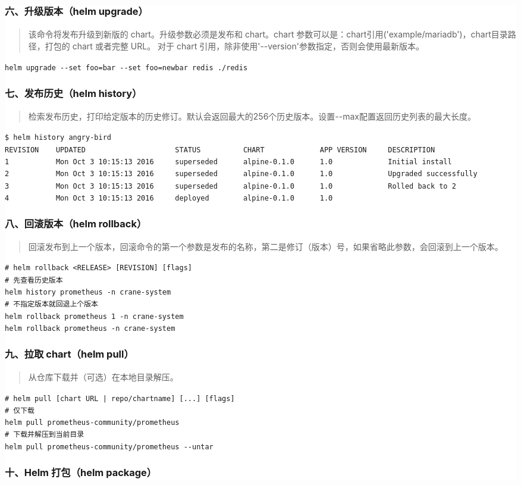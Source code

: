### 六、升级版本（helm upgrade）

> 该命令将发布升级到新版的 chart。升级参数必须是发布和 chart。chart 参数可以是：chart引用('example/mariadb')，chart目录路径，打包的 chart 或者完整 URL。
> 对于 chart 引用，除非使用'--version'参数指定，否则会使用最新版本。
>

```shell
helm upgrade --set foo=bar --set foo=newbar redis ./redis
```

### 七、发布历史（helm history）

> 检索发布历史，打印给定版本的历史修订。默认会返回最大的256个历史版本。设置--max配置返回历史列表的最大长度。

```shell
$ helm history angry-bird
REVISION    UPDATED                     STATUS          CHART             APP VERSION     DESCRIPTION
1           Mon Oct 3 10:15:13 2016     superseded      alpine-0.1.0      1.0             Initial install
2           Mon Oct 3 10:15:13 2016     superseded      alpine-0.1.0      1.0             Upgraded successfully
3           Mon Oct 3 10:15:13 2016     superseded      alpine-0.1.0      1.0             Rolled back to 2
4           Mon Oct 3 10:15:13 2016     deployed        alpine-0.1.0      1.0    
```

### 八、回滚版本（helm rollback）

> 回滚发布到上一个版本，回滚命令的第一个参数是发布的名称，第二是修订（版本）号，如果省略此参数，会回滚到上一个版本。

```shell
# helm rollback <RELEASE> [REVISION] [flags]
# 先查看历史版本
helm history prometheus -n crane-system
# 不指定版本就回退上个版本
helm rollback prometheus 1 -n crane-system
helm rollback prometheus -n crane-system
```

### 九、拉取 chart（helm pull）

> 从仓库下载并（可选）在本地目录解压。
> 

```shell
# helm pull [chart URL | repo/chartname] [...] [flags]
# 仅下载
helm pull prometheus-community/prometheus
# 下载并解压到当前目录
helm pull prometheus-community/prometheus --untar
```

### 十、Helm 打包（helm package）
